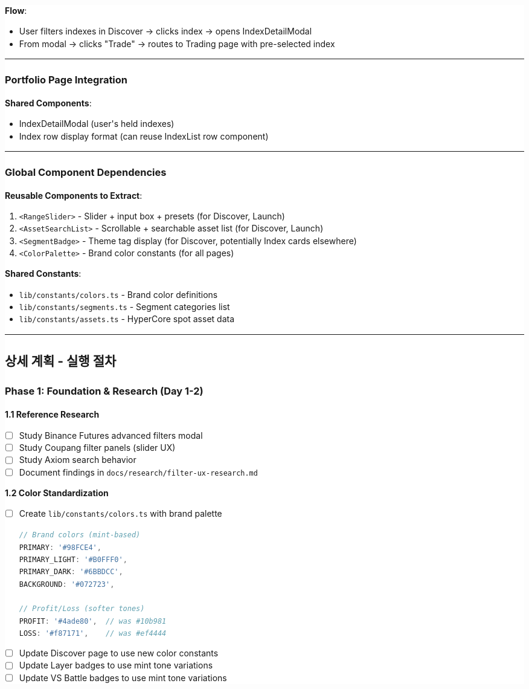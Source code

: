 **Flow**:
- User filters indexes in Discover → clicks index → opens IndexDetailModal
- From modal → clicks "Trade" → routes to Trading page with pre-selected index

---

### Portfolio Page Integration
**Shared Components**:
- IndexDetailModal (user's held indexes)
- Index row display format (can reuse IndexList row component)

---

### Global Component Dependencies
**Reusable Components to Extract**:
1. `<RangeSlider>` - Slider + input box + presets (for Discover, Launch)
2. `<AssetSearchList>` - Scrollable + searchable asset list (for Discover, Launch)
3. `<SegmentBadge>` - Theme tag display (for Discover, potentially Index cards elsewhere)
4. `<ColorPalette>` - Brand color constants (for all pages)

**Shared Constants**:
- `lib/constants/colors.ts` - Brand color definitions
- `lib/constants/segments.ts` - Segment categories list
- `lib/constants/assets.ts` - HyperCore spot asset data

---

## 상세 계획 - 실행 절차

### Phase 1: Foundation & Research (Day 1-2)

**1.1 Reference Research**
- [ ] Study Binance Futures advanced filters modal
- [ ] Study Coupang filter panels (slider UX)
- [ ] Study Axiom search behavior
- [ ] Document findings in `docs/research/filter-ux-research.md`

**1.2 Color Standardization**
- [ ] Create `lib/constants/colors.ts` with brand palette
  ```typescript
  // Brand colors (mint-based)
  PRIMARY: '#98FCE4',
  PRIMARY_LIGHT: '#B0FFF0',
  PRIMARY_DARK: '#6BBDCC',
  BACKGROUND: '#072723',

  // Profit/Loss (softer tones)
  PROFIT: '#4ade80',  // was #10b981
  LOSS: '#f87171',    // was #ef4444
  ```
- [ ] Update Discover page to use new color constants
- [ ] Update Layer badges to use mint tone variations
- [ ] Update VS Battle badges to use mint tone variations
